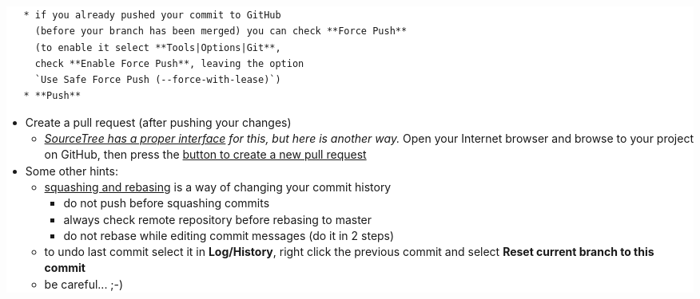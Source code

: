        * if you already pushed your commit to GitHub
         (before your branch has been merged) you can check **Force Push**
         (to enable it select **Tools|Options|Git**,
         check **Enable Force Push**, leaving the option
         `Use Safe Force Push (--force-with-lease)`)
       * **Push**
   * Create a pull request (after pushing your changes)
     * *[SourceTree has a proper interface](https://confluence.atlassian.com/bitbucket/work-with-pull-requests-223220593.html) for this, but here is another way.* Open your Internet browser and browse to your project on GitHub, then press the [button to create a new pull request]
   * Some other hints:
     * [squashing and rebasing](http://blogs.atlassian.com/2014/06/interactive-rebase-sourcetree/) is a way of changing your commit history
       * do not push before squashing commits
       * always check remote repository before rebasing to master
       * do not rebase while editing commit messages (do it in 2 steps)
     * to undo last commit select it in **Log/History**, right click the previous commit and select **Reset current branch to this commit**
     * be careful... ;-)

[Fork]: http://help.github.com/fork-a-repo/
[SourceTree]: https://www.sourcetreeapp.com/
[StyleCop Rules]: http://stylecop.soyuz5.com/Ordering%20Rules.html
[Jonathan Wright]: http://stackoverflow.com/users/28840/jonathan-wright
[StackOverflow]: http://stackoverflow.com/questions/150479/order-of-items-in-classes-fields-properties-constructors-methods
[button to create a new pull request]: https://help.github.com/articles/creating-a-pull-request-from-a-fork/
[Open a Pull Request]: https://help.github.com/articles/using-pull-requests/
[Doxygen]: http://www.doxygen.org/index.html
[AsImpL documentation]: https://github.com/gpvigano/AsImpL/blob/master/Documentation/index.html
